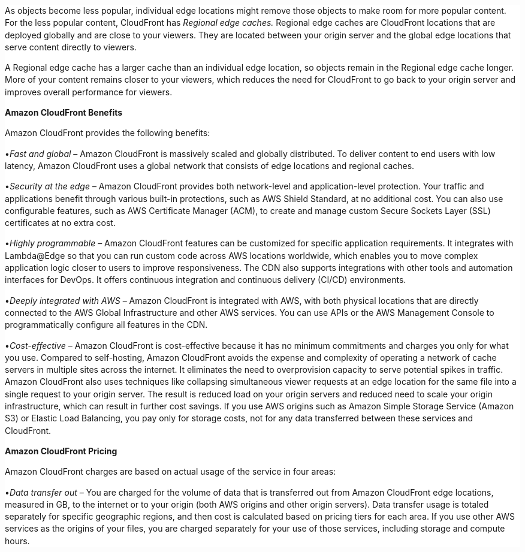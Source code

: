 As objects become less popular, individual edge locations might remove those objects to make room for more popular content. For the less popular content, CloudFront has *Regional edge caches.* Regional edge caches are CloudFront locations that are deployed globally and are close to your viewers. They are located between your origin server and the global edge locations that serve content directly to viewers. 

A Regional edge cache has a larger cache than an individual edge location, so objects remain in the Regional edge cache longer. More of your content remains closer to your viewers, which reduces the need for CloudFront to go back to your origin server and improves overall performance for viewers. 







**Amazon CloudFront Benefits**

Amazon CloudFront provides the following benefits:

•*Fast and global* – Amazon CloudFront is massively scaled and globally distributed. To deliver content to end users with low latency, Amazon CloudFront uses a global network that consists of edge locations and regional caches.

•*Security at the edge* – Amazon CloudFront provides both network-level and application-level protection. Your traffic and applications benefit through various built-in protections, such as AWS Shield Standard, at no additional cost. You can also use configurable features, such as AWS Certificate Manager (ACM), to create and manage custom Secure Sockets Layer (SSL) certificates at no extra cost.

•*Highly programmable* – Amazon CloudFront features can be customized for specific application requirements. It integrates with Lambda@Edge so that you can run custom code across AWS locations worldwide, which enables you to move complex application logic closer to users to improve responsiveness. The CDN also supports integrations with other tools and automation interfaces for DevOps. It offers continuous integration and continuous delivery (CI/CD) environments.

•*Deeply integrated with AWS* – Amazon CloudFront is integrated with AWS, with both physical locations that are directly connected to the AWS Global Infrastructure and other AWS services. You can use APIs or the AWS Management Console to programmatically configure all features in the CDN.

•*Cost-effective* – Amazon CloudFront is cost-effective because it has no minimum commitments and charges you only for what you use. Compared to self-hosting, Amazon CloudFront avoids the expense and complexity of operating a network of cache servers in multiple sites across the internet. It eliminates the need to overprovision capacity to serve potential spikes in traffic. Amazon CloudFront also uses techniques like collapsing simultaneous viewer requests at an edge location for the same file into a single request to your origin server. The result is reduced load on your origin servers and reduced need to scale your origin infrastructure, which can result in further cost savings. If you use AWS origins such as Amazon Simple Storage Service (Amazon S3) or Elastic Load Balancing, you pay only for storage costs, not for any data transferred between these services and CloudFront.

**Amazon CloudFront Pricing**

Amazon CloudFront charges are based on actual usage of the service in four areas:

•*Data transfer out –* You are charged for the volume of data that is transferred out from Amazon CloudFront edge locations, measured in GB, to the internet or to your origin (both AWS origins and other origin servers). Data transfer usage is totaled separately for specific geographic regions, and then cost is calculated based on pricing tiers for each area. If you use other AWS services as the origins of your files, you are charged separately for your use of those services, including storage and compute hours.
